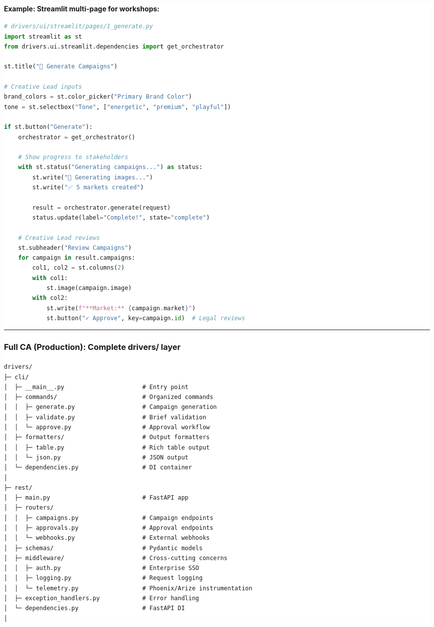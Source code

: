 **Example: Streamlit multi-page for workshops:**
```python
# drivers/ui/streamlit/pages/1_generate.py
import streamlit as st
from drivers.ui.streamlit.dependencies import get_orchestrator

st.title("🎨 Generate Campaigns")

# Creative Lead inputs
brand_colors = st.color_picker("Primary Brand Color")
tone = st.selectbox("Tone", ["energetic", "premium", "playful"])

if st.button("Generate"):
    orchestrator = get_orchestrator()

    # Show progress to stakeholders
    with st.status("Generating campaigns...") as status:
        st.write("🎨 Generating images...")
        st.write("✅ 5 markets created")

        result = orchestrator.generate(request)
        status.update(label="Complete!", state="complete")

    # Creative Lead reviews
    st.subheader("Review Campaigns")
    for campaign in result.campaigns:
        col1, col2 = st.columns(2)
        with col1:
            st.image(campaign.image)
        with col2:
            st.write(f"**Market:** {campaign.market}")
            st.button("✓ Approve", key=campaign.id)  # Legal reviews
```

---

### **Full CA (Production): Complete drivers/ layer**

```
drivers/
├─ cli/
│  ├─ __main__.py                      # Entry point
│  ├─ commands/                        # Organized commands
│  │  ├─ generate.py                   # Campaign generation
│  │  ├─ validate.py                   # Brief validation
│  │  └─ approve.py                    # Approval workflow
│  ├─ formatters/                      # Output formatters
│  │  ├─ table.py                      # Rich table output
│  │  └─ json.py                       # JSON output
│  └─ dependencies.py                  # DI container
│
├─ rest/
│  ├─ main.py                          # FastAPI app
│  ├─ routers/
│  │  ├─ campaigns.py                  # Campaign endpoints
│  │  ├─ approvals.py                  # Approval endpoints
│  │  └─ webhooks.py                   # External webhooks
│  ├─ schemas/                         # Pydantic models
│  ├─ middleware/                      # Cross-cutting concerns
│  │  ├─ auth.py                       # Enterprise SSO
│  │  ├─ logging.py                    # Request logging
│  │  └─ telemetry.py                  # Phoenix/Arize instrumentation
│  ├─ exception_handlers.py            # Error handling
│  └─ dependencies.py                  # FastAPI DI
│
```